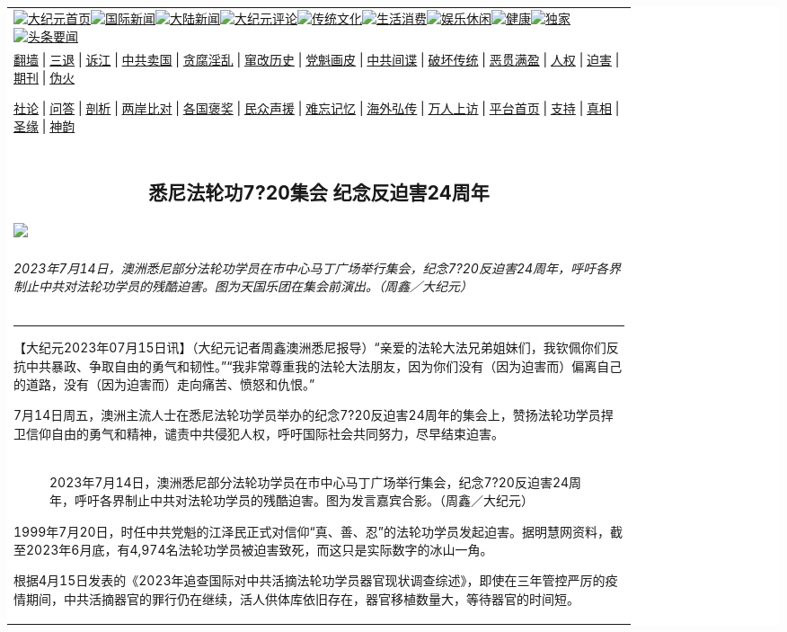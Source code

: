 <a name="1" id="1" target="_blank"></a><span id="1"></span>
<table align=center border="0"><tr><td colspan="2" VALIGN=TOP><a href="https://github.com/1992513/djy/blob/master/gb/nf1351518.md#1"><img src="https://raw.githubusercontent.com/1992513/www/master/t/djy/1.jpg" title="大纪元首页" alt="大纪元首页"></a><a href="https://github.com/1992513/djy/blob/master/gb/n24hr.md#1"><img src="https://raw.githubusercontent.com/1992513/www/master/t/djy/3.jpg" title="国际新闻" alt="国际新闻"></a><a href="https://github.com/1992513/djy/blob/master/gb/nsc413.md#1"><img src="https://raw.githubusercontent.com/1992513/www/master/t/djy/4.jpg" title="大陆新闻" alt="大陆新闻"></a><a href="https://github.com/1992513/djy/blob/master/gb/news392.md#1"><img src="https://raw.githubusercontent.com/1992513/www/master/t/djy/5.jpg" title="大纪元评论" alt="大纪元评论"></a><a href="https://github.com/1992513/djy/blob/master/gb/news2007.md#1"><img src="https://raw.githubusercontent.com/1992513/www/master/t/djy/6.jpg" title="传统文化" alt="传统文化"></a><a href="https://github.com/1992513/djy/blob/master/gb/news2008.md#1"><img src="https://raw.githubusercontent.com/1992513/www/master/t/djy/7.jpg" title="生活消费" alt="生活消费"></a><a href="https://github.com/1992513/djy/blob/master/gb/ncyule.md#1"><img src="https://raw.githubusercontent.com/1992513/www/master/t/djy/8.jpg" title="娱乐休闲" alt="娱乐休闲"></a><a href="https://github.com/1992513/djy/blob/master/gb/nsc1002.md#1"><img src="https://raw.githubusercontent.com/1992513/www/master/t/djy/9.jpg" title="健康" alt="健康"></a><a href="https://github.com/1992513/djy/blob/master/gb/nf6092.md#1"><img src="https://raw.githubusercontent.com/1992513/www/master/t/djy/10a.jpg" title="独家" alt="独家"></a><a href="https://github.com/1992513/djy/blob/master/gb/nf4514.md#1"><img src="https://raw.githubusercontent.com/1992513/www/master/t/djy/12a.jpg" title="头条要闻" alt="头条要闻"></a></td></tr>
<tr><td colspan="2" VALIGN=TOP><a target="_blank" href="https://github.com/1992513/www/blob/master/README.md?zsrh#1">翻墙</a> | <a target="_blank" href="https://github.com/1992513/djy/blob/master/gb/nf5657.md#1">三退</a> | <a target="_blank" href="https://github.com/1992513/djy/blob/master/gb/nf6124.md#1">诉江</a> | <a target="_blank" href="https://github.com/1992513/djy/blob/master/gb/nf1176117.md#1">中共卖国</a> | <a target="_blank" href="https://github.com/1992513/djy/blob/master/gb/nf5773.md#1">贪腐淫乱</a> | <a target="_blank" href="https://github.com/1992513/djy/blob/master/gb/nf1176115.md#1">窜改历史</a> | <a target="_blank" href="https://github.com/1992513/djy/blob/master/gb/nf1176107.md#1">党魁画皮</a> | <a target="_blank" href="https://github.com/1992513/djy/blob/master/gb/nf1320400.md#1">中共间谍</a> | <a target="_blank" href="https://github.com/1992513/djy/blob/master/gb/nf1176114.md#1">破坏传统</a> | <a target="_blank" href="https://github.com/1992513/ntdtv/blob/master/gb/prog447_1.md#1">恶贯满盈</a> | <a target="_blank" href="https://github.com/1992513/djy/blob/master/gb/ncid278.md#1">人权</a> | <a target="_blank" href="https://github.com/1992513/djy/blob/master/gb/nf1176111.md#1">迫害</a> | <a target="_blank" href="https://gitlab.com/szzdlab/mh-qikan/blob/master/README.md#1">期刊</a> | <a target="_blank" href="https://github.com/1992513/djy/blob/master/gb/nf5562.md#1">伪火</a></p><p><a target="_blank" href="https://github.com/1992513/djy/blob/master/gb/9p.md#1">社论</a> | <a target="_blank" href="https://github.com/1992513/djy/blob/master/gb/nf4378.md#1">问答</a> | <a target="_blank" href="https://github.com/1992513/djy/blob/master/gb/nf5792.md#1">剖析</a> | <a target="_blank" href="https://github.com/1992513/djy/blob/master/gb/nf5735.md#1">两岸比对</a> | <a target="_blank" href="https://github.com/1992513/djy/blob/master/gb/nf6119.md#1">各国褒奖</a> | <a target="_blank" href="https://github.com/1992513/djy/blob/master/gb/nf6120.md#1">民众声援</a> | <a target="_blank" href="https://github.com/1992513/djy/blob/master/gb/nf1188594.md#1">难忘记忆</a> | <a target="_blank" href="https://github.com/1992513/djy/blob/master/gb/nf3180.md#1">海外弘传</a> | <a target="_blank" href="https://github.com/1992513/djy/blob/master/gb/nf5410.md#1">万人上访</a> | <a target="_blank" href="https://github.com/1992513/www/blob/master/README.md?zsrh#1">平台首页</a> | <a target="_blank" href="https://github.com/1992513/djy/blob/master/gb/nf4386.md#1">支持</a> | <a target="_blank" href="https://github.com/1992513/djy/blob/master/gb/nf4389.md#1">真相</a> | <a target="_blank" href="https://github.com/1992513/djy/blob/master/gb/nf5790.md#1">圣缘</a> | <a target="_blank" href="https://github.com/1992513/djy/blob/master/gb/nf4786.md#1">神韵</a></td></tr>
<tr><td VALIGN=TOP width="626"><h2 align=center>悉尼法轮功7?20集会 纪念反迫害24周年</h2>
<img width="600" src="https://i.epochtimes.com/assets/uploads/2023/07/id14034902-2307151100511154-600x400.jpg" />
<h6>2023年7月14日，澳洲悉尼部分法轮功学员在市中心马丁广场举行集会，纪念7?20反迫害24周年，呼吁各界制止中共对法轮功学员的残酷迫害。图为天国乐团在集会前演出。（周鑫／大纪元）
</h6>
<hr>
<p>【大纪元2023年07月15日讯】（大纪元记者周鑫澳洲悉尼报导）“亲爱的法轮大法兄弟姐妹们，我钦佩你们反抗中共暴政、争取自由的勇气和韧性。”“我非常尊重我的法轮大法朋友，因为你们没有（因为迫害而）偏离自己的道路，没有（因为迫害而）走向痛苦、愤怒和仇恨。”</p>
<p>7月14日周五，澳洲主流人士在悉尼法轮功学员举办的纪念7?20反迫害24周年的集会上，赞扬法轮功学员捍卫信仰自由的勇气和精神，谴责中共侵犯人权，呼吁国际社会共同努力，尽早结束迫害。</p>
<figure id="attachment_14034904" aria-describedby="caption-attachment-14034904" style="width: 600px" class="wp-caption aligncenter"><a target="_blank" href="https://i.epochtimes.com/assets/uploads/2023/07/id14034904-2307151100571154.jpg"><img loading="lazy" decoding="async" class="size-large wp-image-14034904" src="https://i.epochtimes.com/assets/uploads/2023/07/id14034904-2307151100571154-600x400.jpg" alt="" width="600" b="400" /></a><figcaption id="caption-attachment-14034904" class="wp-caption-text">2023年7月14日，澳洲悉尼部分法轮功学员在市中心马丁广场举行集会，纪念7?20反迫害24周年，呼吁各界制止中共对法轮功学员的残酷迫害。图为发言嘉宾合影。（周鑫／大纪元）</figcaption></figure>
<p>1999年7月20日，时任中共党魁的江泽民正式对信仰“真、善、忍”的法轮功学员发起迫害。据明慧网资料，截至2023年6月底，有4,974名法轮功学员被迫害致死，而这只是实际数字的冰山一角。</p>
<p>根据4月15日发表的《2023年追查国际对中共活摘法轮功学员器官现状调查综述》，即使在三年管控严厉的疫情期间，中共活摘器官的罪行仍在继续，活人供体库依旧存在，器官移植数量大，等待器官的时间短。</p>